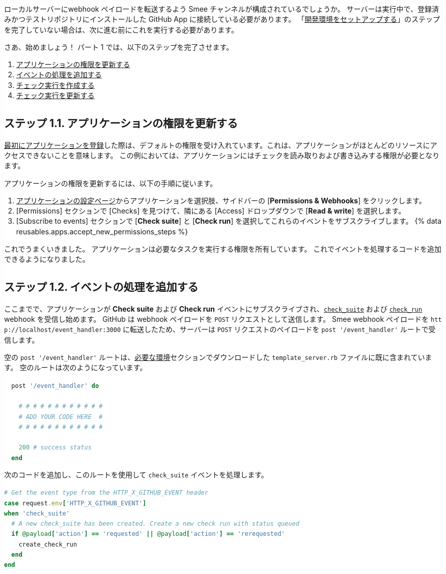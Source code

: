 ローカルサーバーにwebhook ペイロードを転送するよう Smee チャンネルが構成されているでしょうか。 サーバーは実行中で、登録済みかつテストリポジトリにインストールした GitHub App に接続している必要があります。 「[開発環境をセットアップする](/apps/quickstart-guides/setting-up-your-development-environment/)」のステップを完了していない場合は、次に進む前にこれを実行する必要があります。

さあ、始めましょう！ パート 1 では、以下のステップを完了させます。

1. [アプリケーションの権限を更新する](#step-11-updating-app-permissions)
1. [イベントの処理を追加する](#step-12-adding-event-handling)
1. [チェック実行を作成する](#step-13-creating-a-check-run)
1. [チェック実行を更新する](#step-14-updating-a-check-run)

## ステップ 1.1. アプリケーションの権限を更新する

[最初にアプリケーションを登録](#prerequisites)した際は、デフォルトの権限を受け入れています。これは、アプリケーションがほとんどのリソースにアクセスできないことを意味します。 この例においては、アプリケーションにはチェックを読み取りおよび書き込みする権限が必要となります。

アプリケーションの権限を更新するには、以下の手順に従います。

1. [アプリケーションの設定ページ](https://github.com/settings/apps)からアプリケーションを選択肢、サイドバーの [**Permissions & Webhooks**] をクリックします。
1. [Permissions] セクションで [Checks] を見つけて、隣にある [Access] ドロップダウンで [**Read & write**] を選択します。
1. [Subscribe to events] セクションで [**Check suite**] と [**Check run**] を選択してこれらのイベントをサブスクライブします。
{% data reusables.apps.accept_new_permissions_steps %}

これでうまくいきました。 アプリケーションは必要なタスクを実行する権限を所有しています。 これでイベントを処理するコードを追加できるようになりました。

## ステップ 1.2. イベントの処理を追加する

ここまでで、アプリケーションが **Check suite** および **Check run** イベントにサブスクライブされ、[`check_suite`](/webhooks/event-payloads/#check_suite) および [`check_run`](/webhooks/event-payloads/#check_run) webhook を受信し始めます。 GitHub は webhook ペイロードを `POST` リクエストとして送信します。 Smee webhook ペイロードを `http://localhost/event_handler:3000` に転送したため、サーバーは `POST` リクエストのペイロードを `post '/event_handler'` ルートで受信します。

空の `post '/event_handler'` ルートは、[必要な環境](#prerequisites)セクションでダウンロードした `template_server.rb` ファイルに既に含まれています。 空のルートは次のようになっています。

``` ruby
  post '/event_handler' do

    # # # # # # # # # # # #
    # ADD YOUR CODE HERE  #
    # # # # # # # # # # # #

    200 # success status
  end
```

次のコードを追加し、このルートを使用して `check_suite` イベントを処理します。

``` ruby
# Get the event type from the HTTP_X_GITHUB_EVENT header
case request.env['HTTP_X_GITHUB_EVENT']
when 'check_suite'
  # A new check_suite has been created. Create a new check run with status queued
  if @payload['action'] == 'requested' || @payload['action'] == 'rerequested'
    create_check_run
  end
end
```
